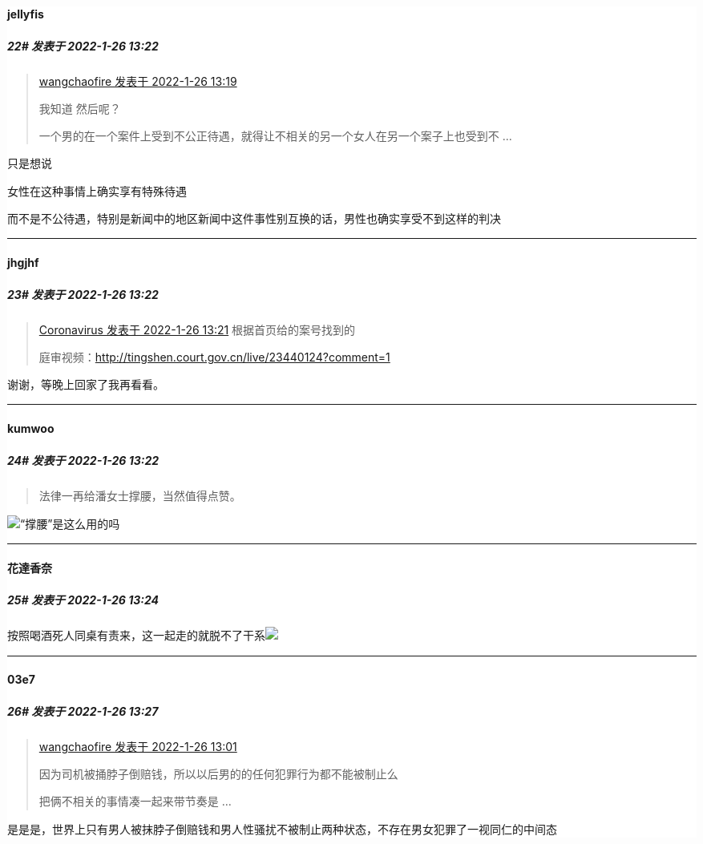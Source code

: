 ####  jellyfis  
##### 22#       发表于 2022-1-26 13:22

<blockquote><a href="httphttps://bbs.saraba1st.com/2b/forum.php?mod=redirect&amp;goto=findpost&amp;pid=54434432&amp;ptid=2049339" target="_blank">wangchaofire 发表于 2022-1-26 13:19</a>

我知道 然后呢？

一个男的在一个案件上受到不公正待遇，就得让不相关的另一个女人在另一个案子上也受到不 ...</blockquote>
只是想说

女性在这种事情上确实享有特殊待遇

而不是不公待遇，特别是新闻中的地区新闻中这件事性别互换的话，男性也确实享受不到这样的判决

*****

####  jhgjhf  
##### 23#       发表于 2022-1-26 13:22

<blockquote><a href="httphttps://bbs.saraba1st.com/2b/forum.php?mod=redirect&amp;goto=findpost&amp;pid=54434446&amp;ptid=2049339" target="_blank">Coronavirus 发表于 2022-1-26 13:21</a>
根据首页给的案号找到的

庭审视频：http://tingshen.court.gov.cn/live/23440124?comment=1</blockquote>
谢谢，等晚上回家了我再看看。

*****

####  kumwoo  
##### 24#       发表于 2022-1-26 13:22

<blockquote>法律一再给潘女士撑腰，当然值得点赞。</blockquote>

<img src="https://static.saraba1st.com/image/smiley/face2017/001.png" referrerpolicy="no-referrer">“撑腰”是这么用的吗

*****

####  花達香奈  
##### 25#       发表于 2022-1-26 13:24

按照喝酒死人同桌有责来，这一起走的就脱不了干系<img src="https://static.saraba1st.com/image/smiley/face2017/065.png" referrerpolicy="no-referrer">

*****

####  03e7  
##### 26#       发表于 2022-1-26 13:27

<blockquote><a href="httphttps://bbs.saraba1st.com/2b/forum.php?mod=redirect&amp;goto=findpost&amp;pid=54434239&amp;ptid=2049339" target="_blank">wangchaofire 发表于 2022-1-26 13:01</a>

因为司机被捅脖子倒赔钱，所以以后男的的任何犯罪行为都不能被制止么

把俩不相关的事情凑一起来带节奏是 ...</blockquote>
是是是，世界上只有男人被抹脖子倒赔钱和男人性骚扰不被制止两种状态，不存在男女犯罪了一视同仁的中间态
